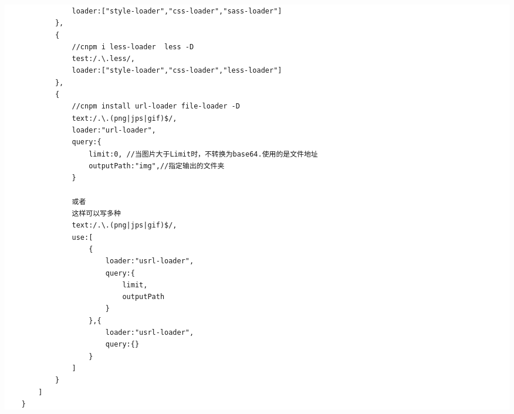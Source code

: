 ```
                loader:["style-loader","css-loader","sass-loader"]
            },
            {
                //cnpm i less-loader  less -D
                test:/.\.less/,
                loader:["style-loader","css-loader","less-loader"]
            },
            {
                //cnpm install url-loader file-loader -D
                text:/.\.(png|jps|gif)$/,
                loader:"url-loader",
                query:{
                    limit:0, //当图片大于Limit时，不转换为base64.使用的是文件地址 
                    outputPath:"img",//指定输出的文件夹
                }
                
                或者
                这样可以写多种
                text:/.\.(png|jps|gif)$/,
                use:[
                	{
                		loader:"usrl-loader",
                		query:{
                			limit,
                			outputPath
                		}
                	},{
                		loader:"usrl-loader",
                		query:{}
                	}
                ]
            }
        ]
    }

```

